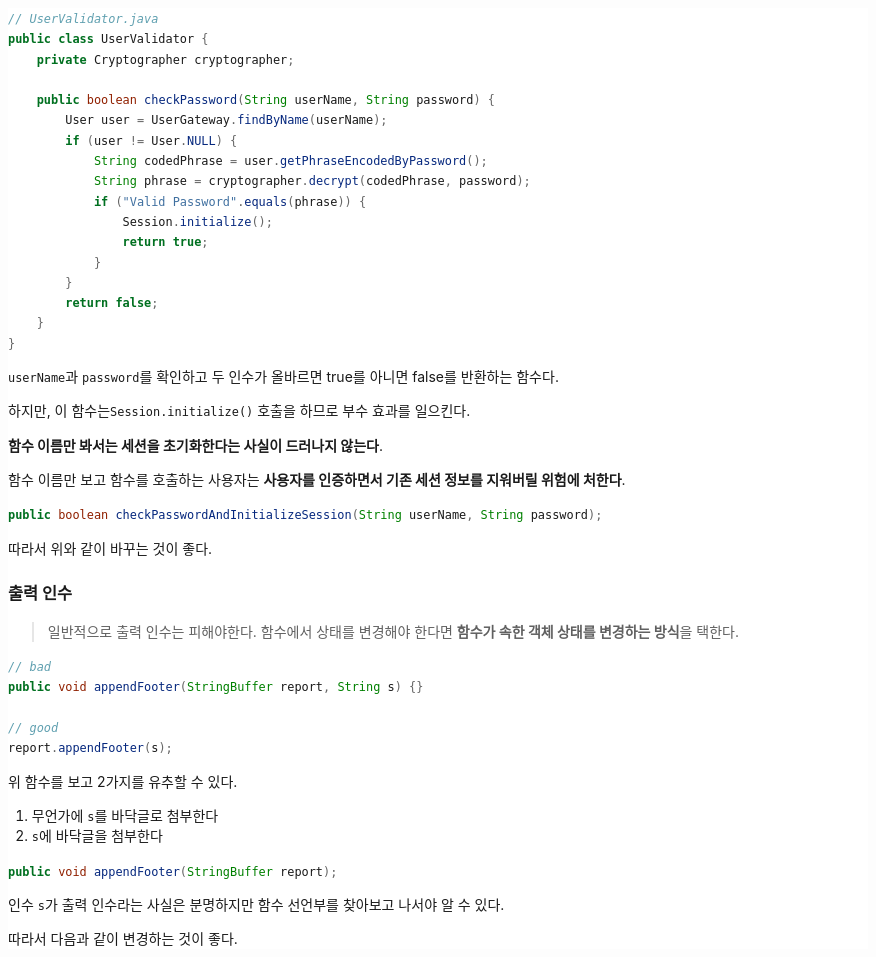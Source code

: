```java
// UserValidator.java
public class UserValidator {
    private Cryptographer cryptographer;

    public boolean checkPassword(String userName, String password) {
        User user = UserGateway.findByName(userName);
        if (user != User.NULL) {
            String codedPhrase = user.getPhraseEncodedByPassword();
            String phrase = cryptographer.decrypt(codedPhrase, password);
            if ("Valid Password".equals(phrase)) {
                Session.initialize();
                return true;
            }
        }
        return false;
    }
}
```

`userName`과 `password`를 확인하고 두 인수가 올바르면 true를 아니면 false를 반환하는 함수다.

하지만, 이 함수는`Session.initialize()` 호출을 하므로 부수 효과를 일으킨다.

**함수 이름만 봐서는 세션을 초기화한다는 사실이 드러나지 않는다**.

함수 이름만 보고 함수를 호출하는 사용자는 **사용자를 인증하면서 기존 세션 정보를 지워버릴 위험에 처한다**.

```java
public boolean checkPasswordAndInitializeSession(String userName, String password);
```

따라서 위와 같이 바꾸는 것이 좋다.

### 출력 인수

> 일반적으로 출력 인수는 피해야한다. 함수에서 상태를 변경해야 한다면 **함수가 속한 객체 상태를 변경하는 방식**을 택한다.

```java
// bad
public void appendFooter(StringBuffer report, String s) {}

// good
report.appendFooter(s);
```

위 함수를 보고 2가지를 유추할 수 있다.

1. 무언가에 `s`를 바닥글로 첨부한다
2. `s`에 바닥글을 첨부한다

```java
public void appendFooter(StringBuffer report);
```

인수 `s`가 출력 인수라는 사실은 분명하지만 함수 선언부를 찾아보고 나서야 알 수 있다.

따라서 다음과 같이 변경하는 것이 좋다.
